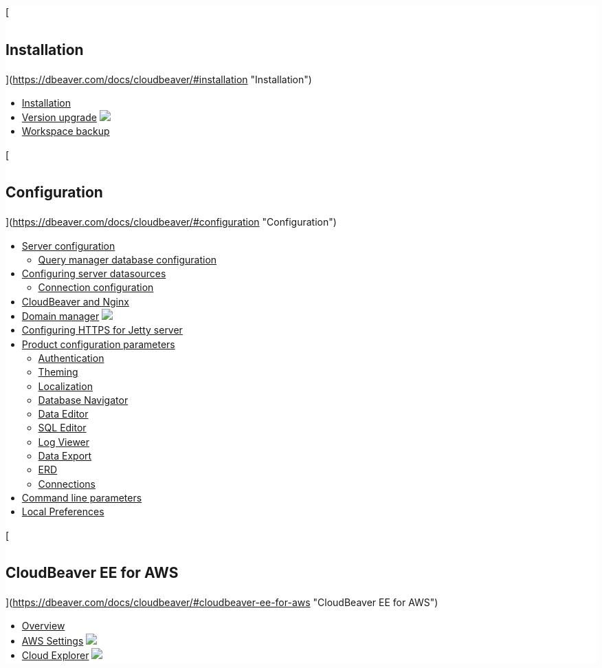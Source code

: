 [

## Installation

](https://dbeaver.com/docs/cloudbeaver/#installation "Installation")

-   [Installation](https://dbeaver.com/docs/cloudbeaver/Run-Docker-Container)
-   [Version upgrade](https://dbeaver.com/docs/cloudbeaver/CloudBeaver-EE-Upgrade) ![](https://dbeaver.com/wp-content/uploads/wikidocs_cache/wiki/images/commercial.png)
-   [Workspace backup](https://dbeaver.com/docs/cloudbeaver/CloudBeaver-Workspace-Backup)
    

[

## Configuration

](https://dbeaver.com/docs/cloudbeaver/#configuration "Configuration")

-   [Server configuration](https://dbeaver.com/docs/cloudbeaver/Server-configuration)
    -   [Query manager database configuration](https://dbeaver.com/docs/cloudbeaver/Query-manager-database-configuration)
-   [Configuring server datasources](https://dbeaver.com/docs/cloudbeaver/Configuring-server-datasources)
    -   [Connection configuration](https://dbeaver.com/docs/cloudbeaver/Connection-configuration)
-   [CloudBeaver and Nginx](https://dbeaver.com/docs/cloudbeaver/CloudBeaver-and-Nginx)
-   [Domain manager](https://dbeaver.com/docs/cloudbeaver/Domain-Manager) ![](https://dbeaver.com/wp-content/uploads/wikidocs_cache/wiki/images/commercial.png)
-   [Configuring HTTPS for Jetty server](https://dbeaver.com/docs/cloudbeaver/Configuring-HTTPS-for-Jetty-server)
-   [Product configuration parameters](https://dbeaver.com/docs/cloudbeaver/Product-configuration-parameters)
    -   [Authentication](https://dbeaver.com/docs/cloudbeaver/Product-settings-authentication)
    -   [Theming](https://dbeaver.com/docs/cloudbeaver/Product-settings-theming)
    -   [Localization](https://dbeaver.com/docs/cloudbeaver/Product-settings-localization)
    -   [Database Navigator](https://dbeaver.com/docs/cloudbeaver/Product-settings-navigation-tree)
    -   [Data Editor](https://dbeaver.com/docs/cloudbeaver/Product-settings-data-spreadsheet)
    -   [SQL Editor](https://dbeaver.com/docs/cloudbeaver/Product-settings-sql-editor)
    -   [Log Viewer](https://dbeaver.com/docs/cloudbeaver/Product-settings-log-viewer)
    -   [Data Export](https://dbeaver.com/docs/cloudbeaver/Product-settings-data-export)
    -   [ERD](https://dbeaver.com/docs/cloudbeaver/Product-settings-erd)
    -   [Connections](https://dbeaver.com/docs/cloudbeaver/Product-settings-connections)
-   [Command line parameters](https://dbeaver.com/docs/cloudbeaver/Command-line-parameters)
-   [Local Preferences](https://dbeaver.com/docs/cloudbeaver/Local-Preferences)
    

[

## CloudBeaver EE for AWS

](https://dbeaver.com/docs/cloudbeaver/#cloudbeaver-ee-for-aws "CloudBeaver EE for AWS")

-   [Overview](https://dbeaver.com/docs/cloudbeaver/AWS-Overview)
-   [AWS Settings](https://dbeaver.com/docs/cloudbeaver/AWS-Settings) ![](https://dbeaver.com/wp-content/uploads/wikidocs_cache/wiki/images/commercial.png)
-   [Cloud Explorer](https://dbeaver.com/docs/cloudbeaver/AWS-Cloud-explorer) ![](https://dbeaver.com/wp-content/uploads/wikidocs_cache/wiki/images/commercial.png)
    